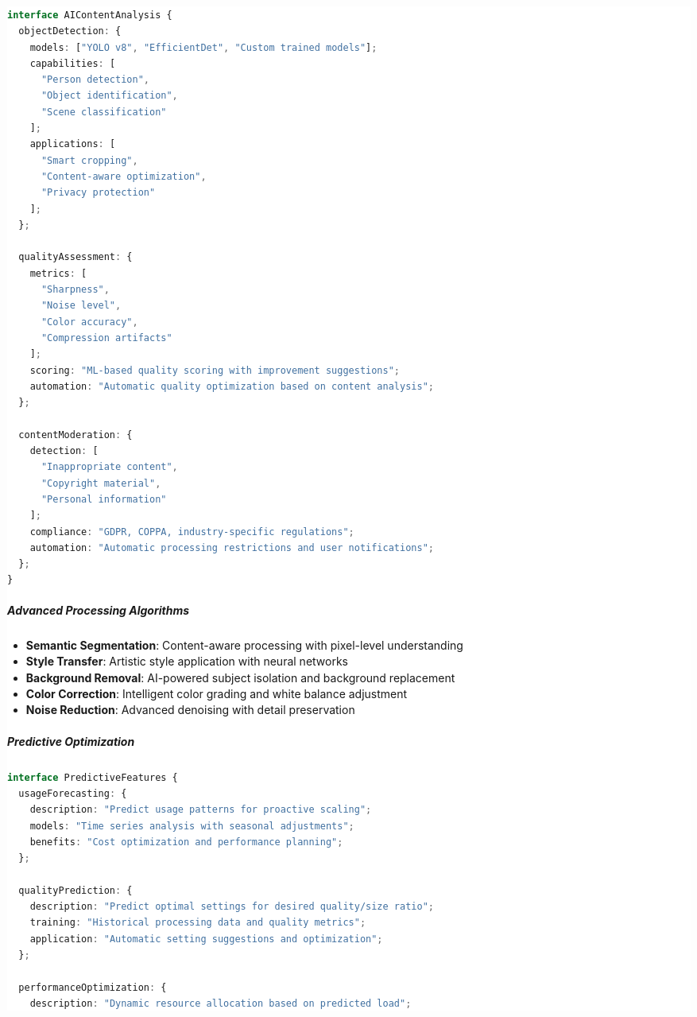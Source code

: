 ```typescript
interface AIContentAnalysis {
  objectDetection: {
    models: ["YOLO v8", "EfficientDet", "Custom trained models"];
    capabilities: [
      "Person detection",
      "Object identification",
      "Scene classification"
    ];
    applications: [
      "Smart cropping",
      "Content-aware optimization",
      "Privacy protection"
    ];
  };

  qualityAssessment: {
    metrics: [
      "Sharpness",
      "Noise level",
      "Color accuracy",
      "Compression artifacts"
    ];
    scoring: "ML-based quality scoring with improvement suggestions";
    automation: "Automatic quality optimization based on content analysis";
  };

  contentModeration: {
    detection: [
      "Inappropriate content",
      "Copyright material",
      "Personal information"
    ];
    compliance: "GDPR, COPPA, industry-specific regulations";
    automation: "Automatic processing restrictions and user notifications";
  };
}
```

##### Advanced Processing Algorithms

- **Semantic Segmentation**: Content-aware processing with pixel-level understanding
- **Style Transfer**: Artistic style application with neural networks
- **Background Removal**: AI-powered subject isolation and background replacement
- **Color Correction**: Intelligent color grading and white balance adjustment
- **Noise Reduction**: Advanced denoising with detail preservation

##### Predictive Optimization

```typescript
interface PredictiveFeatures {
  usageForecasting: {
    description: "Predict usage patterns for proactive scaling";
    models: "Time series analysis with seasonal adjustments";
    benefits: "Cost optimization and performance planning";
  };

  qualityPrediction: {
    description: "Predict optimal settings for desired quality/size ratio";
    training: "Historical processing data and quality metrics";
    application: "Automatic setting suggestions and optimization";
  };

  performanceOptimization: {
    description: "Dynamic resource allocation based on predicted load";
```